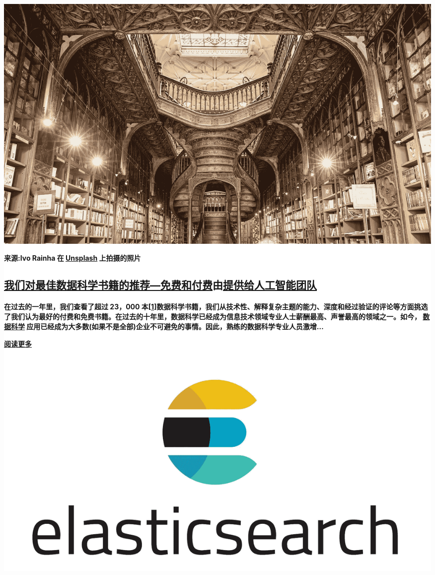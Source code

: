 ******![](img/8fa1143886a80469508c5cccde75e676.png)******

******来源:Ivo Rainha 在 [Unsplash](https://unsplash.com/photos/Lg9NLmu4B_A) 上拍摄的照片******

## ******[我们对最佳数据科学书籍的推荐—免费和付费](https://towardsai.net/p/data-science/best-data-science-books-free-and-paid-data-science-book-recommendations-b519046dcca5)由[提供给人工智能团队](https://medium.com/u/aea8a19ea239?source=post_page-----46839f4a47ae--------------------------------)******

******在过去的一年里，我们查看了超过 23，000 本[[1](https://www.amazon.com/s?k=data+science)]数据科学书籍，我们从技术性、解释复杂主题的能力、深度和经过验证的评论等方面挑选了我们认为最好的付费和免费书籍。在过去的十年里，数据科学已经成为信息技术领域专业人士薪酬最高、声誉最高的领域之一。如今， [**数据科学**](https://mld.ai/mldcmu) 应用已经成为大多数(如果不是全部)企业不可避免的事情。因此，熟练的数据科学专业人员激增…******

******[**阅读更多**](https://towardsai.net/p/data-science/best-data-science-books-free-and-paid-data-science-book-recommendations-b519046dcca5)******

******![](img/ffb4221efdd1c2790994346dc02a9e99.png)******
